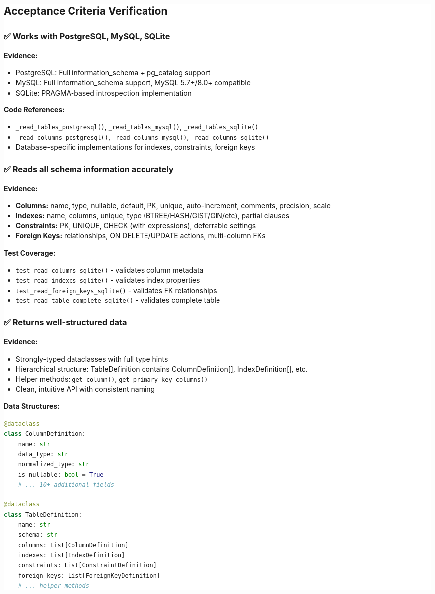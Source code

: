 
## Acceptance Criteria Verification

### ✅ Works with PostgreSQL, MySQL, SQLite
**Evidence:**
- PostgreSQL: Full information_schema + pg_catalog support
- MySQL: Full information_schema support, MySQL 5.7+/8.0+ compatible
- SQLite: PRAGMA-based introspection implementation

**Code References:**
- `_read_tables_postgresql()`, `_read_tables_mysql()`, `_read_tables_sqlite()`
- `_read_columns_postgresql()`, `_read_columns_mysql()`, `_read_columns_sqlite()`
- Database-specific implementations for indexes, constraints, foreign keys

### ✅ Reads all schema information accurately
**Evidence:**
- **Columns:** name, type, nullable, default, PK, unique, auto-increment, comments, precision, scale
- **Indexes:** name, columns, unique, type (BTREE/HASH/GIST/GIN/etc), partial clauses
- **Constraints:** PK, UNIQUE, CHECK (with expressions), deferrable settings
- **Foreign Keys:** relationships, ON DELETE/UPDATE actions, multi-column FKs

**Test Coverage:**
- `test_read_columns_sqlite()` - validates column metadata
- `test_read_indexes_sqlite()` - validates index properties
- `test_read_foreign_keys_sqlite()` - validates FK relationships
- `test_read_table_complete_sqlite()` - validates complete table

### ✅ Returns well-structured data
**Evidence:**
- Strongly-typed dataclasses with full type hints
- Hierarchical structure: TableDefinition contains ColumnDefinition[], IndexDefinition[], etc.
- Helper methods: `get_column()`, `get_primary_key_columns()`
- Clean, intuitive API with consistent naming

**Data Structures:**
```python
@dataclass
class ColumnDefinition:
    name: str
    data_type: str
    normalized_type: str
    is_nullable: bool = True
    # ... 10+ additional fields

@dataclass  
class TableDefinition:
    name: str
    schema: str
    columns: List[ColumnDefinition]
    indexes: List[IndexDefinition]
    constraints: List[ConstraintDefinition]
    foreign_keys: List[ForeignKeyDefinition]
    # ... helper methods
```
